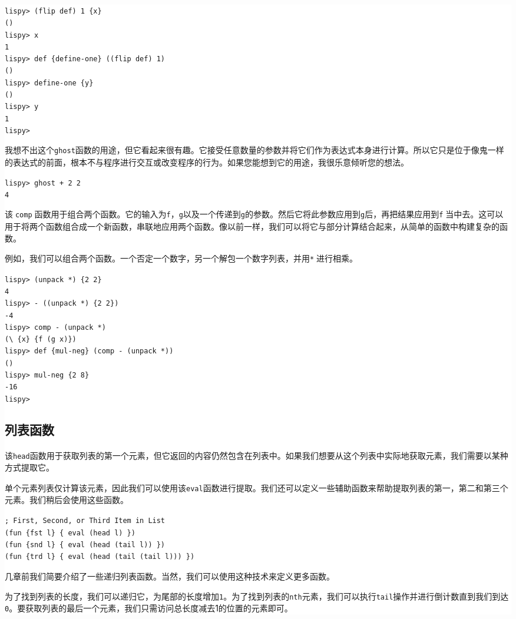 ```
lispy> (flip def) 1 {x}
()
lispy> x
1
lispy> def {define-one} ((flip def) 1)
()
lispy> define-one {y}
()
lispy> y
1
lispy>
```

我想不出这个`ghost`函数的用途，但它看起来很有趣。它接受任意数量的参数并将它们作为表达式本身进行计算。所以它只是位于像鬼一样的表达式的前面，根本不与程序进行交互或改变程序的行为。如果您能想到它的用途，我很乐意倾听您的想法。

```
lispy> ghost + 2 2
4
```

该 `comp` 函数用于组合两个函数。它的输入为`f`，`g`以及一个传递到`g`的参数。然后它将此参数应用到`g`后，再把结果应用到`f` 当中去。这可以用于将两个函数组合成一个新函数，串联地应用两个函数。像以前一样，我们可以将它与部分计算结合起来，从简单的函数中构建复杂的函数。

例如，我们可以组合两个函数。一个否定一个数字，另一个解包一个数字列表，并用`*` 进行相乘。

```
lispy> (unpack *) {2 2}
4
lispy> - ((unpack *) {2 2})
-4
lispy> comp - (unpack *)
(\ {x} {f (g x)})
lispy> def {mul-neg} (comp - (unpack *))
()
lispy> mul-neg {2 8}
-16
lispy>
```

## 列表函数

该`head`函数用于获取列表的第一个元素，但它返回的内容仍然包含在列表中。如果我们想要从这个列表中实际地获取元素，我们需要以某种方式提取它。

单个元素列表仅计算该元素，因此我们可以使用该`eval`函数进行提取。我们还可以定义一些辅助函数来帮助提取列表的第一，第二和第三个元素。我们稍后会使用这些函数。

```
; First, Second, or Third Item in List
(fun {fst l} { eval (head l) })
(fun {snd l} { eval (head (tail l)) })
(fun {trd l} { eval (head (tail (tail l))) })
```

几章前我们简要介绍了一些递归列表函数。当然，我们可以使用这种技术来定义更多函数。

为了找到列表的长度，我们可以递归它，为尾部的长度增加`1`。为了找到列表的`nth`元素，我们可以执行`tail`操作并进行倒计数直到我们到达`0`。要获取列表的最后一个元素，我们只需访问总长度减去1的位置的元素即可。
